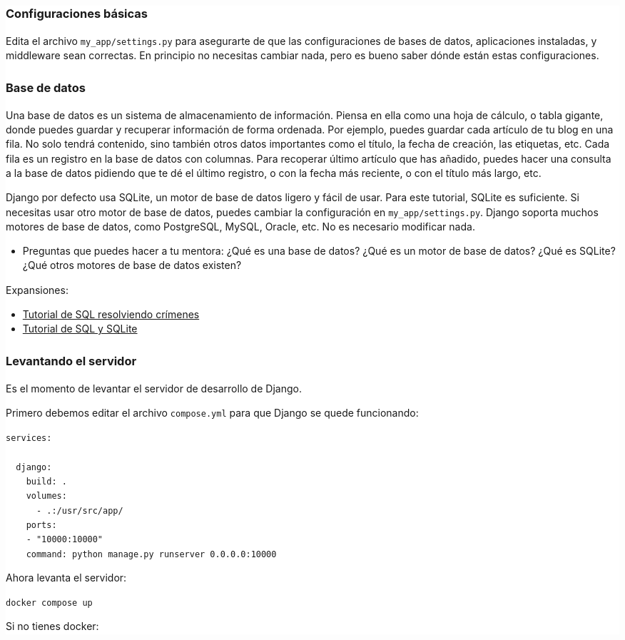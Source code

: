 
### Configuraciones básicas

Edita el archivo `my_app/settings.py` para asegurarte de que las configuraciones de bases de datos, aplicaciones instaladas, y middleware sean correctas. En principio no necesitas cambiar nada, pero es bueno saber dónde están estas configuraciones.


### Base de datos

Una base de datos es un sistema de almacenamiento de información. Piensa en ella como una hoja de cálculo, o tabla gigante, donde puedes guardar y recuperar información de forma ordenada. Por ejemplo, puedes guardar cada artículo de tu blog en una fila. No solo tendrá contenido, sino también otros datos importantes como el título, la fecha de creación, las etiquetas, etc. Cada fila es un registro en la base de datos con columnas. Para recoperar último artículo que has añadido, puedes hacer una consulta a la base de datos pidiendo que te dé el último registro, o con la fecha más reciente, o con el título más largo, etc.

Django por defecto usa SQLite, un motor de base de datos ligero y fácil de usar. Para este tutorial, SQLite es suficiente. Si necesitas usar otro motor de base de datos, puedes cambiar la configuración en `my_app/settings.py`. Django soporta muchos motores de base de datos, como PostgreSQL, MySQL, Oracle, etc. No es necesario modificar nada.

- Preguntas que puedes hacer a tu mentora: ¿Qué es una base de datos? ¿Qué es un motor de base de datos? ¿Qué es SQLite? ¿Qué otros motores de base de datos existen?

Expansiones:

- [Tutorial de SQL resolviendo crímenes](https://www.sqlnoir.com/)
- [Tutorial de SQL y SQLite](https://programadorwebvalencia.com/cursos/sql/)

### Levantando el servidor

Es el  momento de levantar el servidor de desarrollo de Django.

Primero debemos editar el archivo `compose.yml` para que Django se quede funcionando:

```compose
services:

  django:
    build: .
    volumes:
      - .:/usr/src/app/
    ports:
    - "10000:10000"
    command: python manage.py runserver 0.0.0.0:10000
```

Ahora levanta el servidor:

```bash
docker compose up
```

Si no tienes docker:
